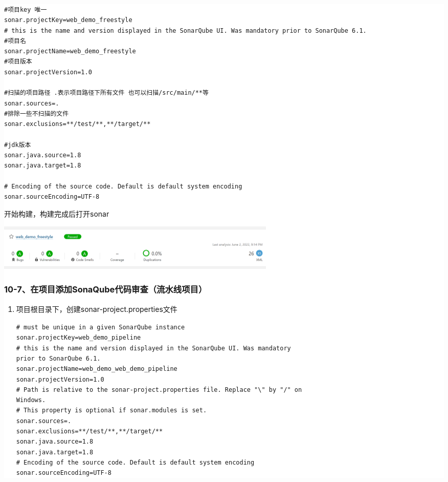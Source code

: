 ```properties
#项目key 唯一
sonar.projectKey=web_demo_freestyle
# this is the name and version displayed in the SonarQube UI. Was mandatory prior to SonarQube 6.1.
#项目名
sonar.projectName=web_demo_freestyle
#项目版本
sonar.projectVersion=1.0

#扫描的项目路径 .表示项目路径下所有文件 也可以扫描/src/main/**等
sonar.sources=.
#排除一些不扫描的文件
sonar.exclusions=**/test/**,**/target/**

#jdk版本
sonar.java.source=1.8
sonar.java.target=1.8

# Encoding of the source code. Default is default system encoding
sonar.sourceEncoding=UTF-8
```

开始构建，构建完成后打开sonar

<img src="README.assets/image-20220602211515900.png" alt="image-20220602211515900" style="zoom:50%;" /> 



### 10-7、在项目添加SonaQube代码审查（流水线项目）

1. 项目根目录下，创建sonar-project.properties文件

   ```properties
   # must be unique in a given SonarQube instance
   sonar.projectKey=web_demo_pipeline
   # this is the name and version displayed in the SonarQube UI. Was mandatory
   prior to SonarQube 6.1.
   sonar.projectName=web_demo_web_demo_pipeline
   sonar.projectVersion=1.0
   # Path is relative to the sonar-project.properties file. Replace "\" by "/" on
   Windows.
   # This property is optional if sonar.modules is set.
   sonar.sources=.
   sonar.exclusions=**/test/**,**/target/**
   sonar.java.source=1.8
   sonar.java.target=1.8
   # Encoding of the source code. Default is default system encoding
   sonar.sourceEncoding=UTF-8
   ```
